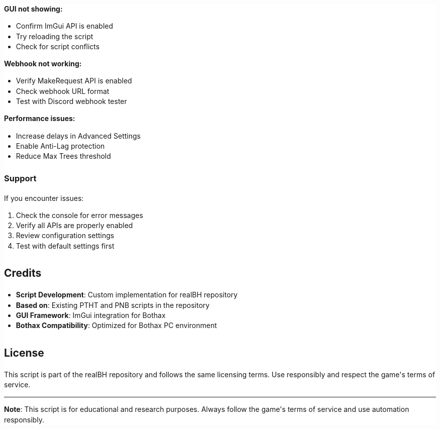 **GUI not showing:**
- Confirm ImGui API is enabled
- Try reloading the script
- Check for script conflicts

**Webhook not working:**
- Verify MakeRequest API is enabled
- Check webhook URL format
- Test with Discord webhook tester

**Performance issues:**
- Increase delays in Advanced Settings
- Enable Anti-Lag protection
- Reduce Max Trees threshold

### Support

If you encounter issues:
1. Check the console for error messages
2. Verify all APIs are properly enabled
3. Review configuration settings
4. Test with default settings first

## Credits

- **Script Development**: Custom implementation for realBH repository
- **Based on**: Existing PTHT and PNB scripts in the repository
- **GUI Framework**: ImGui integration for Bothax
- **Bothax Compatibility**: Optimized for Bothax PC environment

## License

This script is part of the realBH repository and follows the same licensing terms. Use responsibly and respect the game's terms of service.

---

**Note**: This script is for educational and research purposes. Always follow the game's terms of service and use automation responsibly.